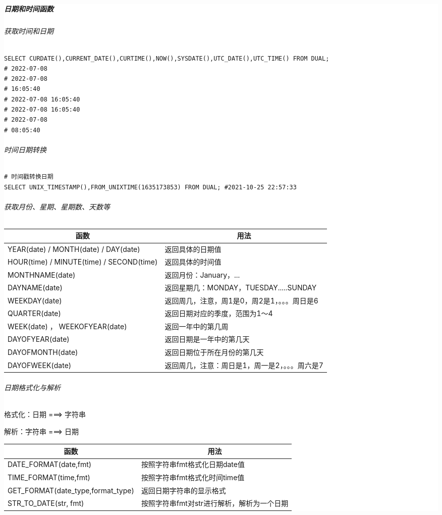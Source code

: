 ##### 日期和时间函数

###### 获取时间和日期

```mysql
SELECT CURDATE(),CURRENT_DATE(),CURTIME(),NOW(),SYSDATE(),UTC_DATE(),UTC_TIME() FROM DUAL;
# 2022-07-08
# 2022-07-08
# 16:05:40
# 2022-07-08 16:05:40
# 2022-07-08 16:05:40
# 2022-07-08
# 08:05:40
```

###### 时间日期转换

```mysql
# 时间戳转换日期
SELECT UNIX_TIMESTAMP(),FROM_UNIXTIME(1635173853) FROM DUAL; #2021-10-25 22:57:33
```

###### 获取月份、星期、星期数、天数等

| 函数                                     | 用法                                            |
| ---------------------------------------- | ----------------------------------------------- |
| YEAR(date) / MONTH(date) / DAY(date)     | 返回具体的日期值                                |
| HOUR(time) / MINUTE(time) / SECOND(time) | 返回具体的时间值                                |
| MONTHNAME(date)                          | 返回月份：January，...                          |
| DAYNAME(date)                            | 返回星期几：MONDAY，TUESDAY.....SUNDAY          |
| WEEKDAY(date)                            | 返回周几，注意，周1是0，周2是1，。。。周日是6   |
| QUARTER(date)                            | 返回日期对应的季度，范围为1～4                  |
| WEEK(date) ， WEEKOFYEAR(date)           | 返回一年中的第几周                              |
| DAYOFYEAR(date)                          | 返回日期是一年中的第几天                        |
| DAYOFMONTH(date)                         | 返回日期位于所在月份的第几天                    |
| DAYOFWEEK(date)                          | 返回周几，注意：周日是1，周一是2，。。。周六是7 |

###### 日期格式化与解析

格式化：日期 ===> 字符串

解析：字符串 ===> 日期

| 函数                              | 用法                                       |
| --------------------------------- | ------------------------------------------ |
| DATE_FORMAT(date,fmt)             | 按照字符串fmt格式化日期date值              |
| TIME_FORMAT(time,fmt)             | 按照字符串fmt格式化时间time值              |
| GET_FORMAT(date_type,format_type) | 返回日期字符串的显示格式                   |
| STR_TO_DATE(str, fmt)             | 按照字符串fmt对str进行解析，解析为一个日期 |
